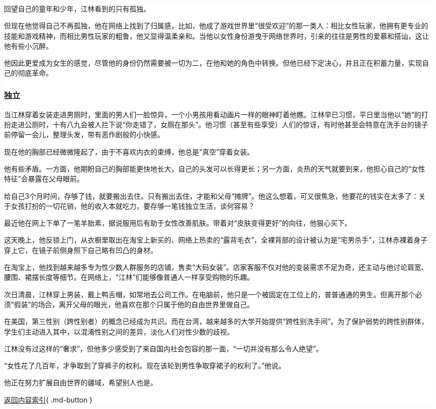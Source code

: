 回望自己的童年和少年，江林看到的只有孤独。

但现在他觉得自己不再孤独，他在网络上找到了归属感，比如，他成了游戏世界里“很受欢迎”的那一类人：相比女性玩家，他拥有更专业的技能和游戏精神，而相比男性玩家的粗鲁，他又显得温柔亲和。当他以女性身份游曳于网络世界时，引来的往往是男性的爱慕和搭讪，这让他有些小沉醉。

他因此更爱成为女生的感觉，尽管他的身份仍然需要被一切为二，在他和她的角色中转换。但他已经下定决心，并且正在积蓄力量，实现自己的彻底革命。

### 独立

当江林穿着女装走进男厕时，里面的男人们一脸惊异，一个小男孩用看动画片一样的眼神盯着他瞧。江林早已习惯，平日里当他以“她”的打扮走进公厕时，十有八九会被人拦下说“你走错了，女厕在那头”。他习惯（甚至有些享受）人们的惊讶，有时他甚至会特意在洗手台的镜子前停留一会儿，整理头发，带有恶作剧般的小快感。

现在他的胸部已经微微隆起了，由于不喜欢内衣的束缚，他总是“真空”穿着女装。

他有些矛盾。一方面，他期盼自己的胸部能更快地长大，自己的头发可以长得更长；另一方面，炎热的天气就要到来，他担心自己的“女性特征”会暴露在父母眼前。

给自己3个月时间，存够了钱，就要搬出去住。只有搬出去住，才能和父母“摊牌”。他这么想着，可又很焦急，他要花的钱实在太多了：关于女孩打扮的一切花销，他的收入本就吃力，要存够一笔钱独立生活，谈何容易？

最近他在网上下单了一笔羊胎素，据说服用后有助于女性改善肌肤。带着对“皮肤变得更好”的向往，他狠心买下。

这天晚上，他反锁上门，从衣橱里取出在淘宝上新买的、网络上热卖的“露背毛衣”，全裸背部的设计被认为是“宅男杀手”，江林赤裸着身子穿上它，在镜子前侧身照下自己略有凹凸的身材。

在淘宝上，他找到越来越多专为性少数人群服务的店铺，售卖“大码女装”。店家客服不仅对他的变装需求不足为奇，还主动与他讨论肩宽、腰围、裙摆长度等细节。在网络上，“江林”们能够像普通人一样享受购物的乐趣。

次日清晨，江林穿上男装，戴上鸭舌帽，如常地去公司工作。在电脑前，他只是一个被固定在工位上的，普普通通的男生。但离开那个必须“假装”的场合，离开父母的眼光，他喜欢在那个只属于他的自由世界里做自己。

在美国，第三性别（跨性别者）的概念已经成为共识。而在台湾，越来越多的大学开始提供“跨性别洗手间”。为了保护弱势的跨性别群体，学生们主动进入其中，以混淆性别之间的差异，淡化人们对性少数的歧视。

江林没有过这样的“奢求”，但他多少感受到了来自国内社会包容的那一面，“一切并没有那么令人绝望”。

“女性花了几百年，才争取到了穿裤子的权利。现在该轮到男性争取穿裙子的权利了。”他说。

他正在努力扩展自由世界的疆域，希望别人也是。

[返回内容索引](../index.md){ .md-button }
